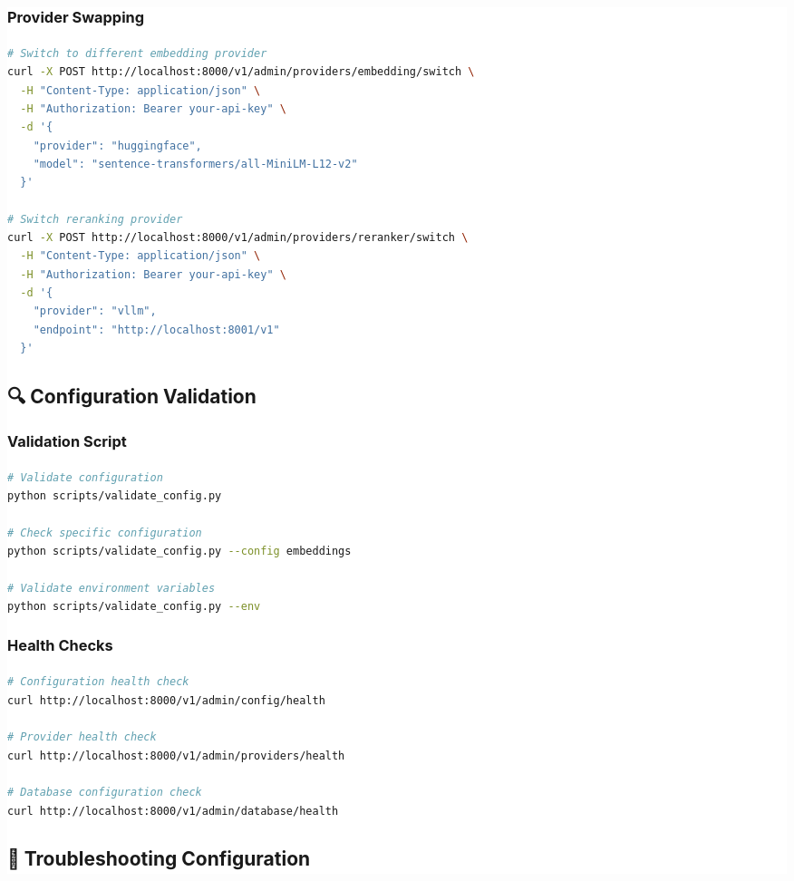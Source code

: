 ### Provider Swapping

```bash
# Switch to different embedding provider
curl -X POST http://localhost:8000/v1/admin/providers/embedding/switch \
  -H "Content-Type: application/json" \
  -H "Authorization: Bearer your-api-key" \
  -d '{
    "provider": "huggingface",
    "model": "sentence-transformers/all-MiniLM-L12-v2"
  }'

# Switch reranking provider
curl -X POST http://localhost:8000/v1/admin/providers/reranker/switch \
  -H "Content-Type: application/json" \
  -H "Authorization: Bearer your-api-key" \
  -d '{
    "provider": "vllm",
    "endpoint": "http://localhost:8001/v1"
  }'
```

## 🔍 Configuration Validation

### Validation Script

```bash
# Validate configuration
python scripts/validate_config.py

# Check specific configuration
python scripts/validate_config.py --config embeddings

# Validate environment variables
python scripts/validate_config.py --env
```

### Health Checks

```bash
# Configuration health check
curl http://localhost:8000/v1/admin/config/health

# Provider health check
curl http://localhost:8000/v1/admin/providers/health

# Database configuration check
curl http://localhost:8000/v1/admin/database/health
```

## 🚨 Troubleshooting Configuration
